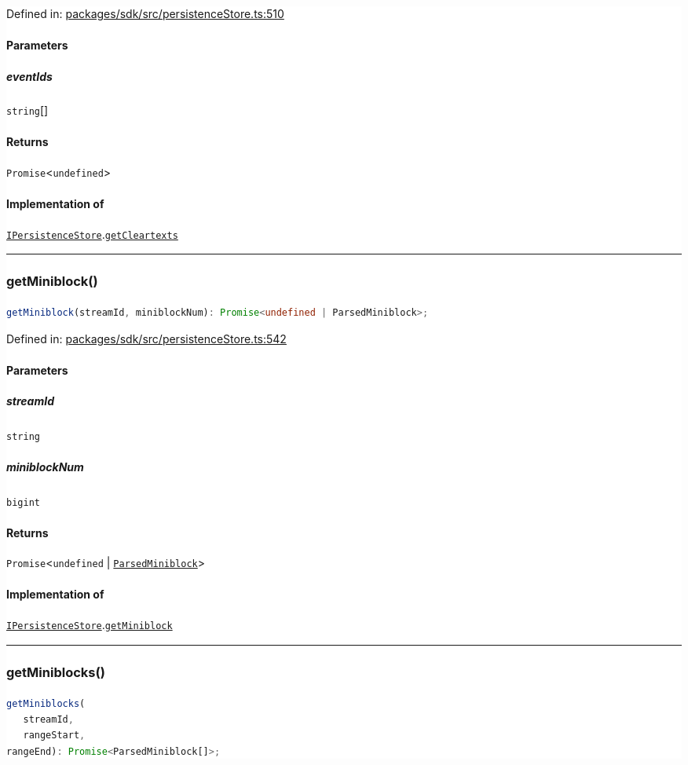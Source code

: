 Defined in: [packages/sdk/src/persistenceStore.ts:510](https://github.com/towns-protocol/towns/blob/0db1fd0ac7258e8db8cedfb6183e8eade8284fa1/packages/sdk/src/persistenceStore.ts#L510)

#### Parameters

##### eventIds

`string`[]

#### Returns

`Promise`\<`undefined`\>

#### Implementation of

[`IPersistenceStore`](../interfaces/IPersistenceStore.md).[`getCleartexts`](../interfaces/IPersistenceStore.md#getcleartexts)

***

### getMiniblock()

```ts
getMiniblock(streamId, miniblockNum): Promise<undefined | ParsedMiniblock>;
```

Defined in: [packages/sdk/src/persistenceStore.ts:542](https://github.com/towns-protocol/towns/blob/0db1fd0ac7258e8db8cedfb6183e8eade8284fa1/packages/sdk/src/persistenceStore.ts#L542)

#### Parameters

##### streamId

`string`

##### miniblockNum

`bigint`

#### Returns

`Promise`\<`undefined` \| [`ParsedMiniblock`](../interfaces/ParsedMiniblock.md)\>

#### Implementation of

[`IPersistenceStore`](../interfaces/IPersistenceStore.md).[`getMiniblock`](../interfaces/IPersistenceStore.md#getminiblock)

***

### getMiniblocks()

```ts
getMiniblocks(
   streamId, 
   rangeStart, 
rangeEnd): Promise<ParsedMiniblock[]>;
```
